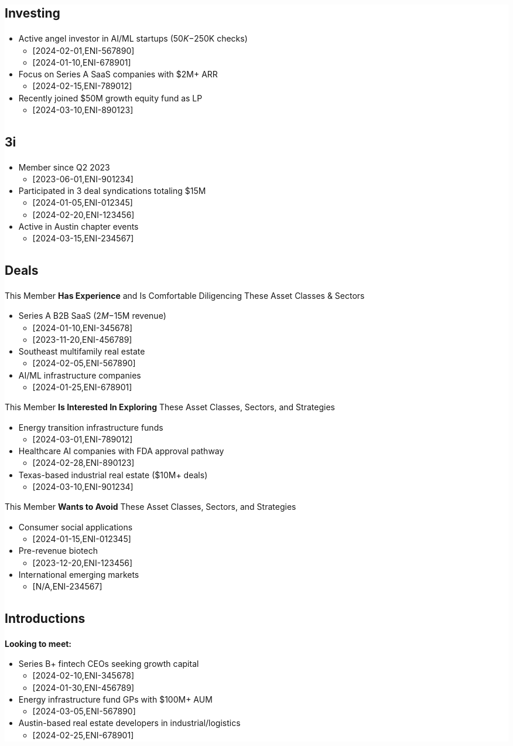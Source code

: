 ## Investing
* Active angel investor in AI/ML startups ($50K-$250K checks)
  * [2024-02-01,ENI-567890]
  * [2024-01-10,ENI-678901]
* Focus on Series A SaaS companies with $2M+ ARR
  * [2024-02-15,ENI-789012]
* Recently joined $50M growth equity fund as LP
  * [2024-03-10,ENI-890123]

## 3i
* Member since Q2 2023
  * [2023-06-01,ENI-901234]
* Participated in 3 deal syndications totaling $15M
  * [2024-01-05,ENI-012345]
  * [2024-02-20,ENI-123456]
* Active in Austin chapter events
  * [2024-03-15,ENI-234567]

## Deals
This Member **Has Experience** and Is Comfortable Diligencing These Asset Classes & Sectors
- Series A B2B SaaS ($2M-$15M revenue)
  * [2024-01-10,ENI-345678]
  * [2023-11-20,ENI-456789]
- Southeast multifamily real estate
  * [2024-02-05,ENI-567890]
- AI/ML infrastructure companies
  * [2024-01-25,ENI-678901]

This Member **Is Interested In Exploring** These Asset Classes, Sectors, and Strategies
- Energy transition infrastructure funds
  * [2024-03-01,ENI-789012]
- Healthcare AI companies with FDA approval pathway
  * [2024-02-28,ENI-890123]
- Texas-based industrial real estate ($10M+ deals)
  * [2024-03-10,ENI-901234]

This Member **Wants to Avoid** These Asset Classes, Sectors, and Strategies
- Consumer social applications
  * [2024-01-15,ENI-012345]
- Pre-revenue biotech
  * [2023-12-20,ENI-123456]
- International emerging markets
  * [N/A,ENI-234567]

## Introductions
**Looking to meet:**
- Series B+ fintech CEOs seeking growth capital
  * [2024-02-10,ENI-345678]
  * [2024-01-30,ENI-456789]
- Energy infrastructure fund GPs with $100M+ AUM
  * [2024-03-05,ENI-567890]
- Austin-based real estate developers in industrial/logistics
  * [2024-02-25,ENI-678901]
